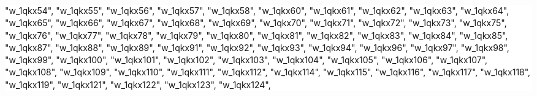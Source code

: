"w_1qkx54",
"w_1qkx55",
"w_1qkx56",
"w_1qkx57",
"w_1qkx58",
"w_1qkx60",
"w_1qkx61",
"w_1qkx62",
"w_1qkx63",
"w_1qkx64",
"w_1qkx65",
"w_1qkx66",
"w_1qkx67",
"w_1qkx68",
"w_1qkx69",
"w_1qkx70",
"w_1qkx71",
"w_1qkx72",
"w_1qkx73",
"w_1qkx75",
"w_1qkx76",
"w_1qkx77",
"w_1qkx78",
"w_1qkx79",
"w_1qkx80",
"w_1qkx81",
"w_1qkx82",
"w_1qkx83",
"w_1qkx84",
"w_1qkx85",
"w_1qkx87",
"w_1qkx88",
"w_1qkx89",
"w_1qkx91",
"w_1qkx92",
"w_1qkx93",
"w_1qkx94",
"w_1qkx96",
"w_1qkx97",
"w_1qkx98",
"w_1qkx99",
"w_1qkx100",
"w_1qkx101",
"w_1qkx102",
"w_1qkx103",
"w_1qkx104",
"w_1qkx105",
"w_1qkx106",
"w_1qkx107",
"w_1qkx108",
"w_1qkx109",
"w_1qkx110",
"w_1qkx111",
"w_1qkx112",
"w_1qkx114",
"w_1qkx115",
"w_1qkx116",
"w_1qkx117",
"w_1qkx118",
"w_1qkx119",
"w_1qkx121",
"w_1qkx122",
"w_1qkx123",
"w_1qkx124",